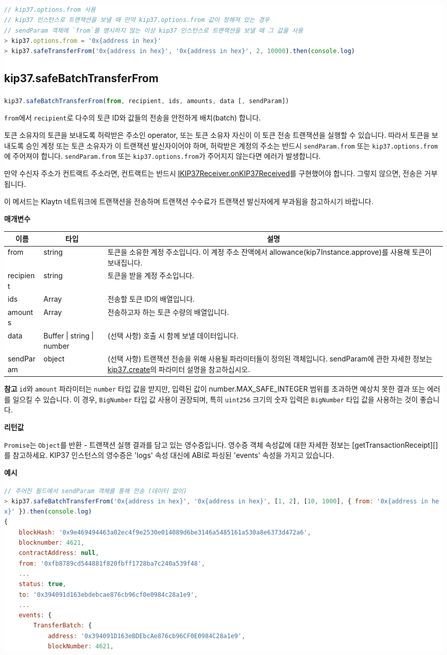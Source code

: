 ```javascript
// kip37.options.from 사용
// kip37 인스턴스로 트랜잭션을 보낼 때 만약 kip37.options.from 값이 정해져 있는 경우 
// sendParam 객체에 `from`를 명시하지 않는 이상 kip37 인스턴스로 트랜잭션을 보낼 때 그 값을 사용
> kip37.options.from = '0x{address in hex}'
> kip37.safeTransferFrom('0x{address in hex}', '0x{address in hex}', 2, 10000).then(console.log)
```

## kip37.safeBatchTransferFrom<a id="kip37-safebatchtransferfrom"></a>

```javascript
kip37.safeBatchTransferFrom(from, recipient, ids, amounts, data [, sendParam])
```

`from`에서 `recipient`로 다수의 토큰 ID와 값들의 전송을 안전하게 배치(batch) 합니다.

토큰 소유자의 토큰을 보내도록 허락받은 주소인 operator, 또는 토큰 소유자 자신이 이 토큰 전송 트랜잭션을 실행할 수 있습니다. 따라서 토큰을 보내도록 승인 계정 또는 토큰 소유자가 이 트랜잭션 발신자이어야 하며, 허락받은 계정의 주소는 반드시 `sendParam.from` 또는 `kip37.options.from`에 주어져야 합니다. `sendParam.from` 또는 `kip37.options.from`가 주어지지 않는다면 에러가 발생합니다.

만약 수신자 주소가 컨트랙트 주소라면, 컨트랙트는 반드시 [IKIP37Receiver.onKIP37Received](https://kips.klaytn.com/KIPs/kip-37#kip-37-token-receiver)를 구현했어야 합니다. 그렇지 않으면, 전송은 거부됩니다.

이 메서드는 Klaytn 네트워크에 트랜잭션을 전송하며 트랜잭션 수수료가 트랜잭션 발신자에게 부과됨을 참고하시기 바랍니다.

**매개변수**

| 이름        | 타입                                 | 설명                                                                                                              |
| --------- | ---------------------------------- | --------------------------------------------------------------------------------------------------------------- |
| from      | string                             | 토큰을 소유한 계정 주소입니다. 이 계정 주소 잔액에서 allowance(kip7Instance.approve)를 사용해 토큰이 보내집니다.                                  |
| recipient | string                             | 토큰을 받을 계정 주소입니다.                                                                                                |
| ids       | Array                              | 전송할 토큰 ID의 배열입니다.                                                                                               |
| amounts   | Array                              | 전송하고자 하는 토큰 수량의 배열입니다.                                                                                          |
| data      | Buffer &#124; string &#124; number | (선택 사항) 호출 시 함께 보낼 데이터입니다.                                                                                      |
| sendParam | object                             | (선택 사항) 트랜잭션 전송을 위해 사용될 파라미터들이 정의된 객체입니다. sendParam에 관한 자세한 정보는 [kip37.create](#kip37-create)의 파라미터 설명을 참고하십시오. |

**참고**  `id`와 `amount` 파라미터는 `number` 타입 값을 받지만, 입력된 값이 number.MAX_SAFE_INTEGER 범위를 초과하면 예상치 못한 결과 또는 에러를 일으킬 수 있습니다. 이 경우, `BigNumber` 타입 값 사용이 권장되며, 특히 `uint256` 크기의 숫자 입력은 `BigNumber` 타입 값을 사용하는 것이 좋습니다.

**리턴값**

`Promise`는 `Object`를 반환 - 트랜잭션 실행 결과를 담고 있는 영수증입니다. 영수증 객체 속성값에 대한 자세한 정보는 [getTransactionReceipt][]를 참고하세요. KIP37 인스턴스의 영수증은 'logs' 속성 대신에 ABI로 파싱된 'events' 속성을 가지고 있습니다.

**예시**

```javascript
// 주어진 필드에서 sendParam 객체를 통해 전송 (데이터 없이)
> kip37.safeBatchTransferFrom('0x{address in hex}', '0x{address in hex}', [1, 2], [10, 1000], { from: '0x{address in hex}' }).then(console.log)
{
    blockHash: '0x9e469494463a02ec4f9e2530e014089d6be3146a5485161a530a8e6373d472a6',
    blocknumber: 4621,
    contractAddress: null,
    from: '0xfb8789cd544881f820fbff1728ba7c240a539f48',
    ...
    status: true,
    to: '0x394091d163ebdebcae876cb96cf0e0984c28a1e9',
    ...
    events: {
        TransferBatch: {
            address: '0x394091D163eBDEbcAe876cb96CF0E0984C28a1e9',
            blockNumber: 4621,
```